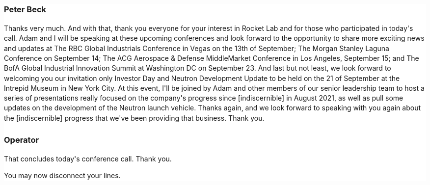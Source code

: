 ### Peter Beck
Thanks very much. And with that, thank you everyone for your interest in Rocket Lab and for those who participated in today's call. Adam and I will be speaking at these upcoming conferences and look forward to the opportunity to share more exciting news and updates at The RBC Global Industrials Conference in Vegas on the 13th of September; The Morgan Stanley Laguna Conference on September 14; The ACG Aerospace & Defense MiddleMarket Conference in Los Angeles, September 15; and The BofA Global Industrial Innovation Summit at Washington DC on September 23. And last but not least, we look forward to welcoming you our invitation only Investor Day and Neutron Development Update to be held on the 21 of September at the Intrepid Museum in New York City. At this event, I'll be joined by Adam and other members of our senior leadership team to host a series of presentations really focused on the company's progress since [indiscernible] in August 2021, as well as pull some updates on the development of the Neutron launch vehicle. Thanks again, and we look forward to speaking with you again about the [indiscernible] progress that we've been providing that business. Thank you.

### Operator
That concludes today's conference call. Thank you.

You may now disconnect your lines.